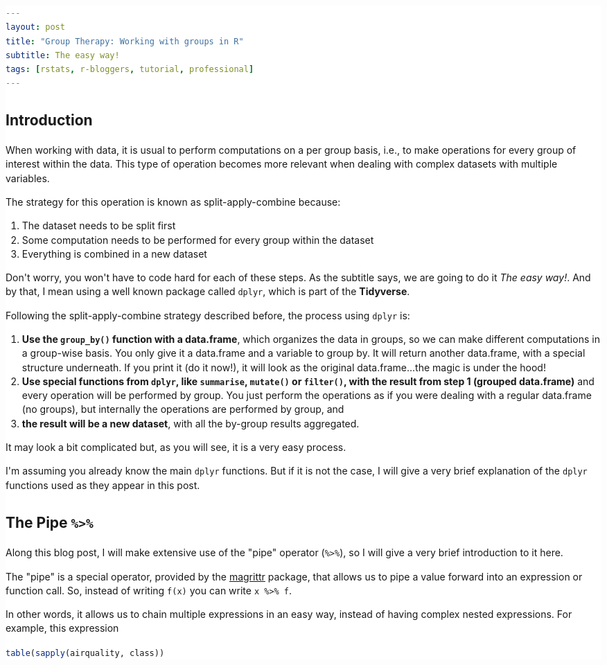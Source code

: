 ```yaml
---
layout: post
title: "Group Therapy: Working with groups in R"
subtitle: The easy way!
tags: [rstats, r-bloggers, tutorial, professional]
---
```


Introduction
------------

When working with data, it is usual to perform computations on a per group basis, i.e., to make operations for every group of interest within the data. This type of operation becomes more relevant when dealing with complex datasets with multiple variables.

The strategy for this operation is known as split-apply-combine because:

1.  The dataset needs to be split first
2.  Some computation needs to be performed for every group within the dataset
3.  Everything is combined in a new dataset

Don't worry, you won't have to code hard for each of these steps. As the subtitle says, we are going to do it *The easy way!*. And by that, I mean using a well known package called `dplyr`, which is part of the **Tidyverse**.

Following the split-apply-combine strategy described before, the process using `dplyr` is:

1.  **Use the `group_by()` function with a data.frame**, which organizes the data in groups, so we can make different computations in a group-wise basis. You only give it a data.frame and a variable to group by. It will return another data.frame, with a special structure underneath. If you print it (do it now!), it will look as the original data.frame...the magic is under the hood!
2.  **Use special functions from `dplyr`, like `summarise`, `mutate()` or `filter()`, with the result from step 1 (grouped data.frame)** and every operation will be performed by group. You just perform the operations as if you were dealing with a regular data.frame (no groups), but internally the operations are performed by group, and
3.  **the result will be a new dataset**, with all the by-group results aggregated.

It may look a bit complicated but, as you will see, it is a very easy process.

I'm assuming you already know the main `dplyr` functions. But if it is not the case, I will give a very brief explanation of the `dplyr` functions used as they appear in this post.

The Pipe `%>%`
--------------

Along this blog post, I will make extensive use of the "pipe" operator (`%>%`), so I will give a very brief introduction to it here.

The "pipe" is a special operator, provided by the [magrittr](https://cran.r-project.org/package=magrittr) package, that allows us to pipe a value forward into an expression or function call. So, instead of writing `f(x)` you can write `x %>% f`.

In other words, it allows us to chain multiple expressions in an easy way, instead of having complex nested expressions. For example, this expression

``` r
table(sapply(airquality, class))
```
